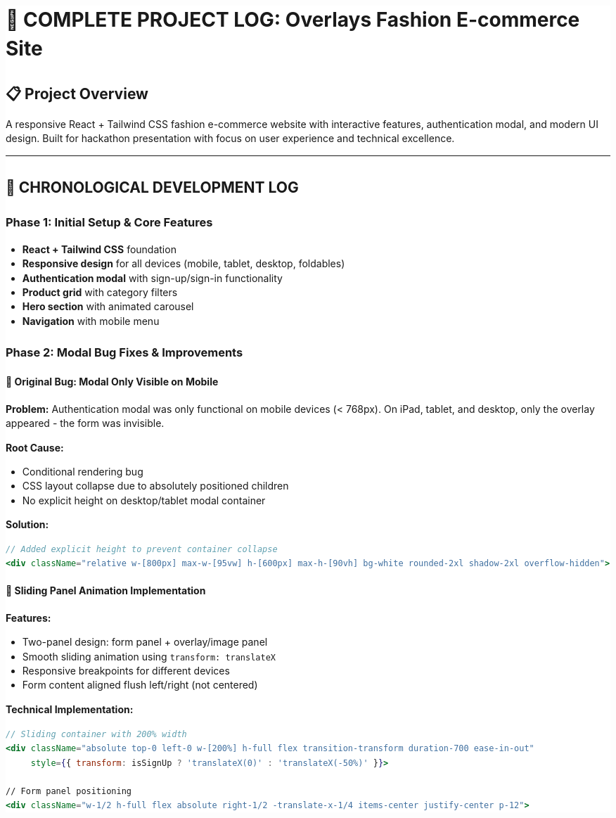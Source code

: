 # 🚀 COMPLETE PROJECT LOG: Overlays Fashion E-commerce Site

## 📋 **Project Overview**
A responsive React + Tailwind CSS fashion e-commerce website with interactive features, authentication modal, and modern UI design. Built for hackathon presentation with focus on user experience and technical excellence.

---

## 🎯 **CHRONOLOGICAL DEVELOPMENT LOG**

### **Phase 1: Initial Setup & Core Features**
- **React + Tailwind CSS** foundation
- **Responsive design** for all devices (mobile, tablet, desktop, foldables)
- **Authentication modal** with sign-up/sign-in functionality
- **Product grid** with category filters
- **Hero section** with animated carousel
- **Navigation** with mobile menu

### **Phase 2: Modal Bug Fixes & Improvements**

#### **🔧 Original Bug: Modal Only Visible on Mobile**
**Problem:** Authentication modal was only functional on mobile devices (< 768px). On iPad, tablet, and desktop, only the overlay appeared - the form was invisible.

**Root Cause:** 
- Conditional rendering bug
- CSS layout collapse due to absolutely positioned children
- No explicit height on desktop/tablet modal container

**Solution:**
```jsx
// Added explicit height to prevent container collapse
<div className="relative w-[800px] max-w-[95vw] h-[600px] max-h-[90vh] bg-white rounded-2xl shadow-2xl overflow-hidden">
```

#### **🎨 Sliding Panel Animation Implementation**
**Features:**
- Two-panel design: form panel + overlay/image panel
- Smooth sliding animation using `transform: translateX`
- Responsive breakpoints for different devices
- Form content aligned flush left/right (not centered)

**Technical Implementation:**
```jsx
// Sliding container with 200% width
<div className="absolute top-0 left-0 w-[200%] h-full flex transition-transform duration-700 ease-in-out" 
     style={{ transform: isSignUp ? 'translateX(0)' : 'translateX(-50%)' }}>

// Form panel positioning
<div className="w-1/2 h-full flex absolute right-1/2 -translate-x-1/4 items-center justify-center p-12">
```
